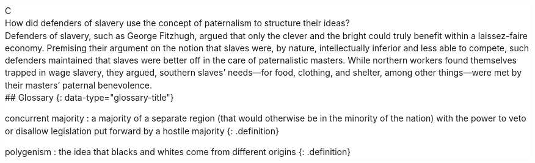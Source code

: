 </div>
<div data-type="solution" class="solution" markdown="1">
C

</div>
</div>

<div data-type="exercise" class="exercise">
<div data-type="problem" class="problem" markdown="1">
How did defenders of slavery use the concept of paternalism to structure their ideas?

</div>
<div data-type="solution" class="solution" markdown="1">
Defenders of slavery, such as George Fitzhugh, argued that only the clever and the bright could truly benefit within a laissez-faire economy. Premising their argument on the notion that slaves were, by nature, intellectually inferior and less able to compete, such defenders maintained that slaves were better off in the care of paternalistic masters. While northern workers found themselves trapped in wage slavery, they argued, southern slaves’ needs—for food, clothing, and shelter, among other things—were met by their masters’ paternal benevolence.

</div>
</div>

<div data-type="glossary" markdown="1">
## Glossary
{: data-type="glossary-title"}

concurrent majority
: a majority of a separate region (that would otherwise be in the minority of the nation) with the power to veto or disallow legislation put forward by a hostile majority
{: .definition}

polygenism
: the idea that blacks and whites come from different origins
{: .definition}

</div>



[1]: http://openstaxcollege.org/l/15Disquisition
